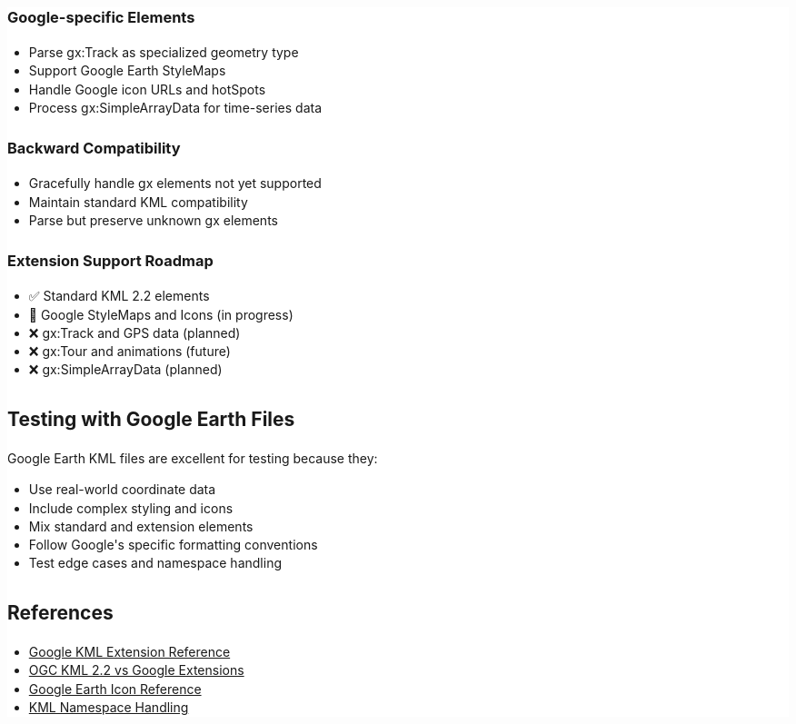 ### Google-specific Elements
- Parse gx:Track as specialized geometry type
- Support Google Earth StyleMaps
- Handle Google icon URLs and hotSpots
- Process gx:SimpleArrayData for time-series data

### Backward Compatibility
- Gracefully handle gx elements not yet supported
- Maintain standard KML compatibility
- Parse but preserve unknown gx elements

### Extension Support Roadmap
- ✅ Standard KML 2.2 elements
- 🔄 Google StyleMaps and Icons (in progress)
- ❌ gx:Track and GPS data (planned)
- ❌ gx:Tour and animations (future)
- ❌ gx:SimpleArrayData (planned)

## Testing with Google Earth Files

Google Earth KML files are excellent for testing because they:
- Use real-world coordinate data
- Include complex styling and icons
- Mix standard and extension elements
- Follow Google's specific formatting conventions
- Test edge cases and namespace handling

## References

- [Google KML Extension Reference](https://developers.google.com/kml/documentation/kmlreference#kmlextensions)
- [OGC KML 2.2 vs Google Extensions](https://developers.google.com/kml/documentation/kmlreference#differences)
- [Google Earth Icon Reference](https://kml4earth.appspot.com/icons.html)
- [KML Namespace Handling](https://developers.google.com/kml/documentation/kmlreference#namespace)